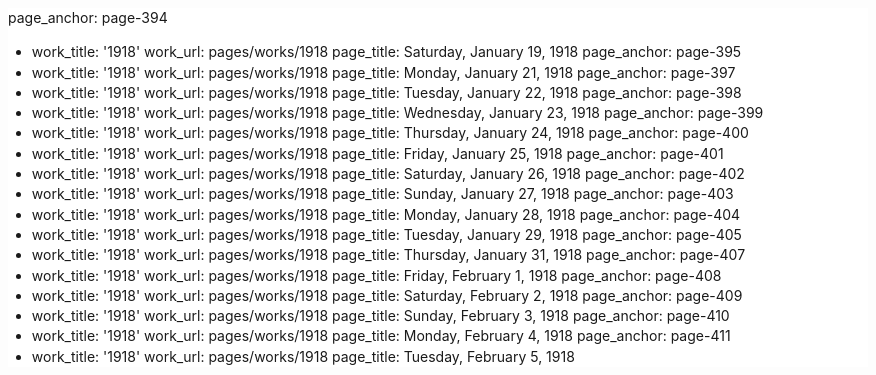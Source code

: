  page_anchor: page-394
- work_title: '1918'
  work_url: pages/works/1918
  page_title: Saturday, January 19, 1918
  page_anchor: page-395
- work_title: '1918'
  work_url: pages/works/1918
  page_title: Monday, January 21, 1918
  page_anchor: page-397
- work_title: '1918'
  work_url: pages/works/1918
  page_title: Tuesday, January 22, 1918
  page_anchor: page-398
- work_title: '1918'
  work_url: pages/works/1918
  page_title: Wednesday, January 23, 1918
  page_anchor: page-399
- work_title: '1918'
  work_url: pages/works/1918
  page_title: Thursday, January 24, 1918
  page_anchor: page-400
- work_title: '1918'
  work_url: pages/works/1918
  page_title: Friday, January 25, 1918
  page_anchor: page-401
- work_title: '1918'
  work_url: pages/works/1918
  page_title: Saturday, January 26, 1918
  page_anchor: page-402
- work_title: '1918'
  work_url: pages/works/1918
  page_title: Sunday, January 27, 1918
  page_anchor: page-403
- work_title: '1918'
  work_url: pages/works/1918
  page_title: Monday, January 28, 1918
  page_anchor: page-404
- work_title: '1918'
  work_url: pages/works/1918
  page_title: Tuesday, January 29, 1918
  page_anchor: page-405
- work_title: '1918'
  work_url: pages/works/1918
  page_title: Thursday, January 31, 1918
  page_anchor: page-407
- work_title: '1918'
  work_url: pages/works/1918
  page_title: Friday, February  1, 1918
  page_anchor: page-408
- work_title: '1918'
  work_url: pages/works/1918
  page_title: Saturday, February  2, 1918
  page_anchor: page-409
- work_title: '1918'
  work_url: pages/works/1918
  page_title: Sunday, February  3, 1918
  page_anchor: page-410
- work_title: '1918'
  work_url: pages/works/1918
  page_title: Monday, February  4, 1918
  page_anchor: page-411
- work_title: '1918'
  work_url: pages/works/1918
  page_title: Tuesday, February  5, 1918